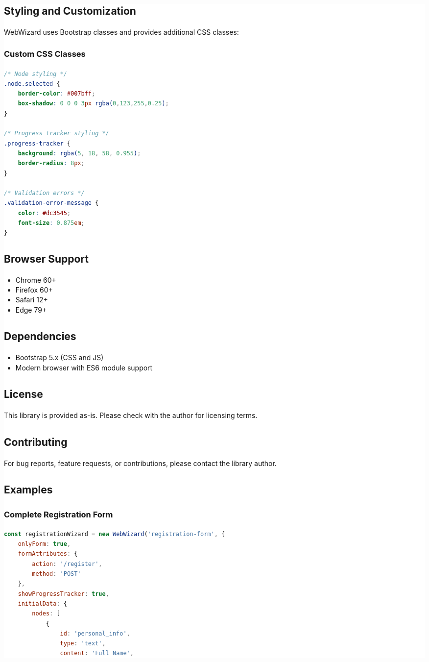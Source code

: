 ## Styling and Customization

WebWizard uses Bootstrap classes and provides additional CSS classes:

### Custom CSS Classes
```css
/* Node styling */
.node.selected {
    border-color: #007bff;
    box-shadow: 0 0 0 3px rgba(0,123,255,0.25);
}

/* Progress tracker styling */
.progress-tracker {
    background: rgba(5, 18, 58, 0.955);
    border-radius: 8px;
}

/* Validation errors */
.validation-error-message {
    color: #dc3545;
    font-size: 0.875em;
}
```

## Browser Support

- Chrome 60+
- Firefox 60+
- Safari 12+
- Edge 79+

## Dependencies

- Bootstrap 5.x (CSS and JS)
- Modern browser with ES6 module support

## License

This library is provided as-is. Please check with the author for licensing terms.

## Contributing

For bug reports, feature requests, or contributions, please contact the library author.

## Examples

### Complete Registration Form
```javascript
const registrationWizard = new WebWizard('registration-form', {
    onlyForm: true,
    formAttributes: {
        action: '/register',
        method: 'POST'
    },
    showProgressTracker: true,
    initialData: {
        nodes: [
            {
                id: 'personal_info',
                type: 'text',
                content: 'Full Name',
```